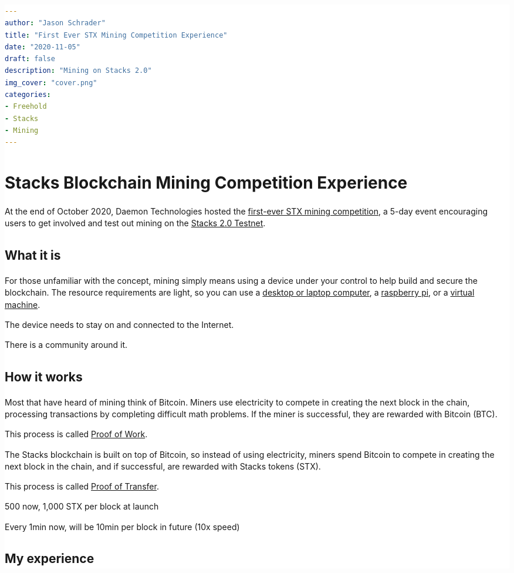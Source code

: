 ```yaml
---
author: "Jason Schrader"
title: "First Ever STX Mining Competition Experience"
date: "2020-11-05"
draft: false
description: "Mining on Stacks 2.0"
img_cover: "cover.png"
categories:
- Freehold
- Stacks
- Mining
---
```


# Stacks Blockchain Mining Competition Experience

At the end of October 2020, Daemon Technologies hosted the [first-ever STX mining competition](https://daemonmining.co/), a 5-day event encouraging users to get involved and test out mining on the [Stacks 2.0 Testnet](https://www.blockstack.org/testnet).

## What it is

For those unfamiliar with the concept, mining simply means using a device under your control to help build and secure the blockchain. The resource requirements are light, so you can use a [desktop or laptop computer](https://docs.blockstack.org/mining), a [raspberry pi](https://gitlab.com/riot.ai/stackspack), or a [virtual machine](https://github.com/absorbingchaos/bks-setup-miner).

The device needs to stay on and connected to the Internet.

There is a community around it.

## How it works

Most that have heard of mining think of Bitcoin. Miners use electricity to compete in creating the next block in the chain, processing transactions by completing difficult math problems. If the miner is successful, they are rewarded with Bitcoin (BTC).

This process is called [Proof of Work](https://bitcoin.org/en/faq#what-is-bitcoin-mining).

The Stacks blockchain is built on top of Bitcoin, so instead of using electricity, miners spend Bitcoin to compete in creating the next block in the chain, and if successful, are rewarded with Stacks tokens (STX).

This process is called [Proof of Transfer](https://hackernoon.com/wtf-is-proof-of-transfer-and-why-should-anyone-care-wd2330p9).

500 now, 1,000 STX per block at launch

Every 1min now, will be 10min per block in future (10x speed)

## My experience 
